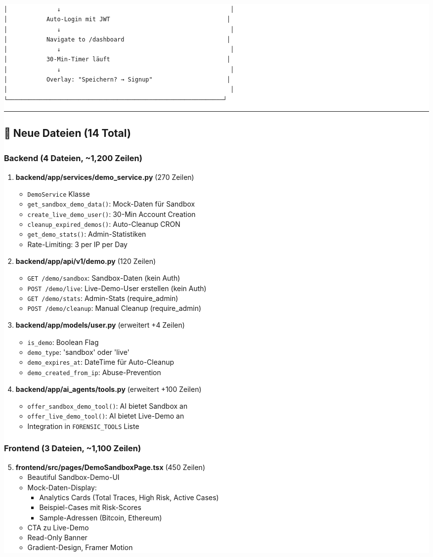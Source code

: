 ```
│              ↓                                                │
│           Auto-Login mit JWT                                 │
│              ↓                                                │
│           Navigate to /dashboard                             │
│              ↓                                                │
│           30-Min-Timer läuft                                 │
│              ↓                                                │
│           Overlay: "Speichern? → Signup"                     │
│                                                               │
└─────────────────────────────────────────────────────────────┘
```

---

## 📁 Neue Dateien (14 Total)

### Backend (4 Dateien, ~1,200 Zeilen)

1. **backend/app/services/demo_service.py** (270 Zeilen)
   - `DemoService` Klasse
   - `get_sandbox_demo_data()`: Mock-Daten für Sandbox
   - `create_live_demo_user()`: 30-Min Account Creation
   - `cleanup_expired_demos()`: Auto-Cleanup CRON
   - `get_demo_stats()`: Admin-Statistiken
   - Rate-Limiting: 3 per IP per Day

2. **backend/app/api/v1/demo.py** (120 Zeilen)
   - `GET /demo/sandbox`: Sandbox-Daten (kein Auth)
   - `POST /demo/live`: Live-Demo-User erstellen (kein Auth)
   - `GET /demo/stats`: Admin-Stats (require_admin)
   - `POST /demo/cleanup`: Manual Cleanup (require_admin)

3. **backend/app/models/user.py** (erweitert +4 Zeilen)
   - `is_demo`: Boolean Flag
   - `demo_type`: 'sandbox' oder 'live'
   - `demo_expires_at`: DateTime für Auto-Cleanup
   - `demo_created_from_ip`: Abuse-Prevention

4. **backend/app/ai_agents/tools.py** (erweitert +100 Zeilen)
   - `offer_sandbox_demo_tool()`: AI bietet Sandbox an
   - `offer_live_demo_tool()`: AI bietet Live-Demo an
   - Integration in `FORENSIC_TOOLS` Liste

### Frontend (3 Dateien, ~1,100 Zeilen)

5. **frontend/src/pages/DemoSandboxPage.tsx** (450 Zeilen)
   - Beautiful Sandbox-Demo-UI
   - Mock-Daten-Display:
     - Analytics Cards (Total Traces, High Risk, Active Cases)
     - Beispiel-Cases mit Risk-Scores
     - Sample-Adressen (Bitcoin, Ethereum)
   - CTA zu Live-Demo
   - Read-Only Banner
   - Gradient-Design, Framer Motion
